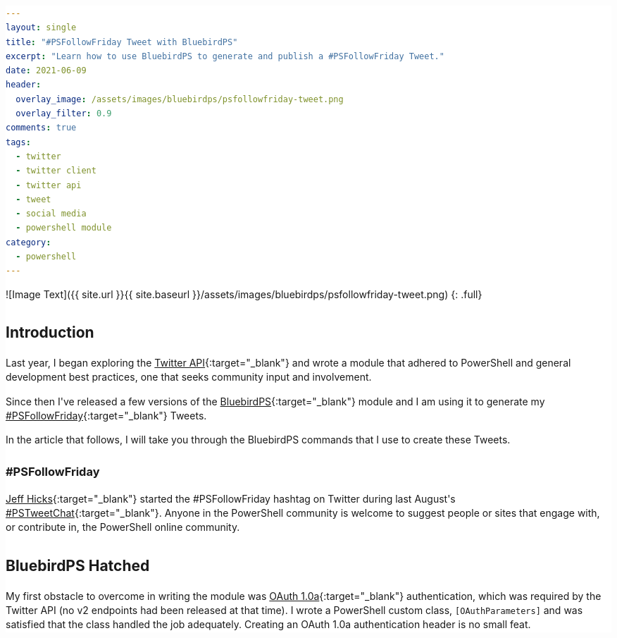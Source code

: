 ```yaml
---
layout: single
title: "#PSFollowFriday Tweet with BluebirdPS"
excerpt: "Learn how to use BluebirdPS to generate and publish a #PSFollowFriday Tweet."
date: 2021-06-09
header:
  overlay_image: /assets/images/bluebirdps/psfollowfriday-tweet.png
  overlay_filter: 0.9
comments: true
tags:
  - twitter
  - twitter client
  - twitter api
  - tweet
  - social media
  - powershell module
category:
  - powershell
---
```


![Image Text]({{ site.url }}{{ site.baseurl }}/assets/images/bluebirdps/psfollowfriday-tweet.png)
{: .full}

## Introduction

Last year, I began exploring the [Twitter API][TwitterAPI]{:target="_blank"} and wrote a module that adhered to
PowerShell and general development best practices, one that seeks community input and involvement.

Since then I've released a few versions of the [BluebirdPS][BluebirdPS]{:target="_blank"} module and
I am using it to generate my [#PSFollowFriday][PSFollowFriday]{:target="_blank"} Tweets.

In the article that follows, I will take you through the BluebirdPS commands that I use to create these Tweets.

[TwitterAPI]: https://developer.twitter.com/en/docs/twitter-api/getting-started/about-twitter-api
[BluebirdPS]: https://www.powershellgallery.com/packages/BluebirdPS
[PSFollowFriday]: https://twitter.com/search?q=%23PSFollowFriday&f=live

### #PSFollowFriday

[Jeff Hicks][JeffHicks]{:target="_blank"} started the #PSFollowFriday hashtag on Twitter during last August's [#PSTweetChat][PSTweetChat]{:target="_blank"}.
Anyone in the PowerShell community is welcome to suggest people or sites that engage with, or contribute in, the PowerShell online community.

[JeffHicks]: https://jdhitsolutions.com/blog/
[PSTweetChat]: https://github.com/jdhitsolutions/PSTweetChat

## BluebirdPS Hatched

My first obstacle to overcome in writing the module was [OAuth 1.0a][OAuth10a]{:target="_blank"} authentication,
which was required by the Twitter API (no v2 endpoints had been released at that time).
I wrote a PowerShell custom class, `[OAuthParameters]` and was satisfied that the class handled the job adequately.
Creating an OAuth 1.0a authentication header is no small feat.


[OAuth10a]: https://developer.twitter.com/en/docs/authentication/oauth-1-0a
[TwitterAPIV2]: https://developer.twitter.com/en/docs/twitter-api/early-access
[DocsBluebirdPS]: https://docs.bluebirdps.dev
[ctmcisco]: https://twitter.com/ctmcisco
[SplitArray]: https://stackoverflow.com/questions/45948580/slice-a-powershell-array-into-groups-of-smaller-arrays
[BluebirdPSGettingStarted]: https://docs.bluebirdps.dev/en/latest/prerequisites/
[BluebirdPSDiscussion]: https://bit.ly/BluebirdPSDiscussion
[BluebirdPSBugReport]: https://bit.ly/BluebirdPSBugReport
[BluebirdPSFeatureRequest]: https://bit.ly/BluebirdPSFeatureRequest